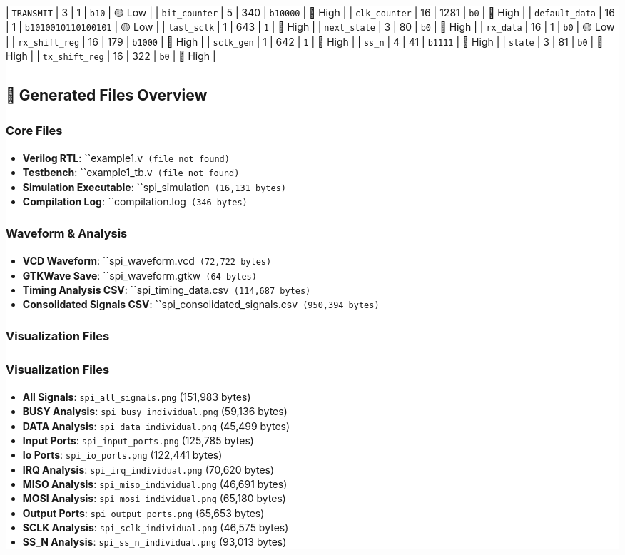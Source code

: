 | `TRANSMIT` | 3 | 1 | `b10` | 🟡 Low |
| `bit_counter` | 5 | 340 | `b10000` | 🔴 High |
| `clk_counter` | 16 | 1281 | `b0` | 🔴 High |
| `default_data` | 16 | 1 | `b1010010110100101` | 🟡 Low |
| `last_sclk` | 1 | 643 | `1` | 🔴 High |
| `next_state` | 3 | 80 | `b0` | 🔴 High |
| `rx_data` | 16 | 1 | `b0` | 🟡 Low |
| `rx_shift_reg` | 16 | 179 | `b1000` | 🔴 High |
| `sclk_gen` | 1 | 642 | `1` | 🔴 High |
| `ss_n` | 4 | 41 | `b1111` | 🔴 High |
| `state` | 3 | 81 | `b0` | 🔴 High |
| `tx_shift_reg` | 16 | 322 | `b0` | 🔴 High |

## 📁 Generated Files Overview

### Core Files
- **Verilog RTL**: ``example1.v` (file not found)`
- **Testbench**: ``example1_tb.v` (file not found)`
- **Simulation Executable**: ``spi_simulation` (16,131 bytes)`
- **Compilation Log**: ``compilation.log` (346 bytes)`

### Waveform & Analysis
- **VCD Waveform**: ``spi_waveform.vcd` (72,722 bytes)`
- **GTKWave Save**: ``spi_waveform.gtkw` (64 bytes)`
- **Timing Analysis CSV**: ``spi_timing_data.csv` (114,687 bytes)`
- **Consolidated Signals CSV**: ``spi_consolidated_signals.csv` (950,394 bytes)`

### Visualization Files
### Visualization Files
- **All Signals**: `spi_all_signals.png` (151,983 bytes)
- **BUSY Analysis**: `spi_busy_individual.png` (59,136 bytes)
- **DATA Analysis**: `spi_data_individual.png` (45,499 bytes)
- **Input Ports**: `spi_input_ports.png` (125,785 bytes)
- **Io Ports**: `spi_io_ports.png` (122,441 bytes)
- **IRQ Analysis**: `spi_irq_individual.png` (70,620 bytes)
- **MISO Analysis**: `spi_miso_individual.png` (46,691 bytes)
- **MOSI Analysis**: `spi_mosi_individual.png` (65,180 bytes)
- **Output Ports**: `spi_output_ports.png` (65,653 bytes)
- **SCLK Analysis**: `spi_sclk_individual.png` (46,575 bytes)
- **SS_N Analysis**: `spi_ss_n_individual.png` (93,013 bytes)
